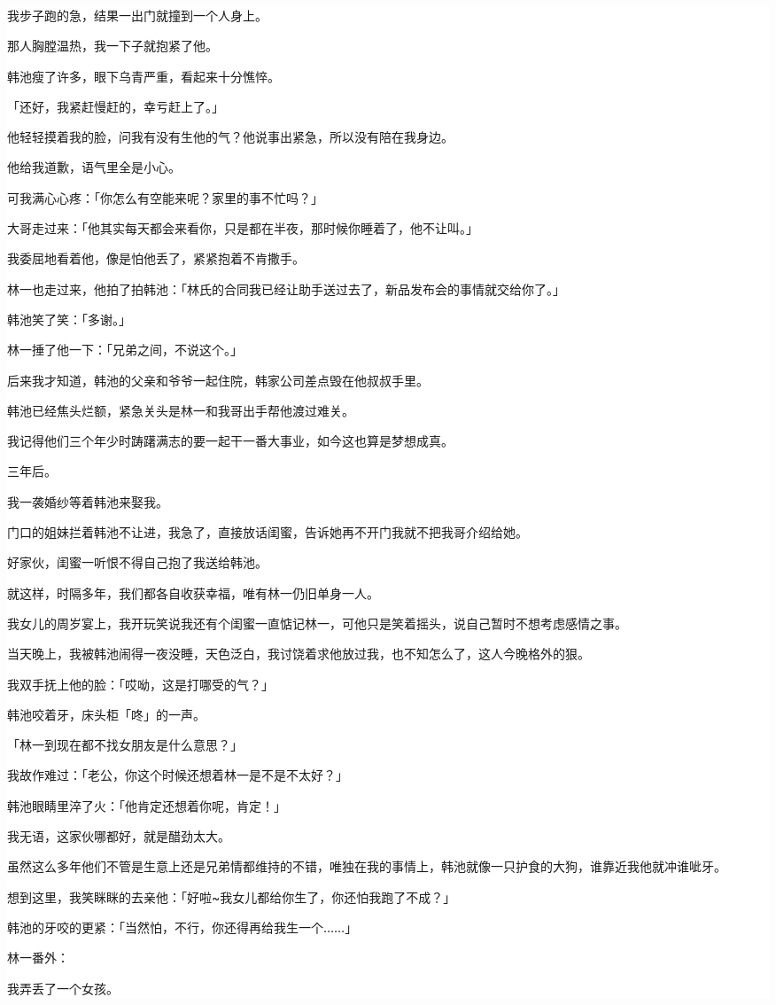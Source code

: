我步子跑的急，结果一出门就撞到一个人身上。

那人胸膛温热，我一下子就抱紧了他。

韩池瘦了许多，眼下乌青严重，看起来十分憔悴。

「还好，我紧赶慢赶的，幸亏赶上了。」

他轻轻摸着我的脸，问我有没有生他的气？他说事出紧急，所以没有陪在我身边。

他给我道歉，语气里全是小心。

可我满心心疼：「你怎么有空能来呢？家里的事不忙吗？」

大哥走过来：「他其实每天都会来看你，只是都在半夜，那时候你睡着了，他不让叫。」

我委屈地看着他，像是怕他丢了，紧紧抱着不肯撒手。

林一也走过来，他拍了拍韩池：「林氏的合同我已经让助手送过去了，新品发布会的事情就交给你了。」

韩池笑了笑：「多谢。」

林一捶了他一下：「兄弟之间，不说这个。」

后来我才知道，韩池的父亲和爷爷一起住院，韩家公司差点毁在他叔叔手里。

韩池已经焦头烂额，紧急关头是林一和我哥出手帮他渡过难关。

我记得他们三个年少时踌躇满志的要一起干一番大事业，如今这也算是梦想成真。

三年后。

我一袭婚纱等着韩池来娶我。

门口的姐妹拦着韩池不让进，我急了，直接放话闺蜜，告诉她再不开门我就不把我哥介绍给她。

好家伙，闺蜜一听恨不得自己抱了我送给韩池。

就这样，时隔多年，我们都各自收获幸福，唯有林一仍旧单身一人。

我女儿的周岁宴上，我开玩笑说我还有个闺蜜一直惦记林一，可他只是笑着摇头，说自己暂时不想考虑感情之事。

当天晚上，我被韩池闹得一夜没睡，天色泛白，我讨饶着求他放过我，也不知怎么了，这人今晚格外的狠。

我双手抚上他的脸：「哎呦，这是打哪受的气？」

韩池咬着牙，床头柜「咚」的一声。

「林一到现在都不找女朋友是什么意思？」

我故作难过：「老公，你这个时候还想着林一是不是不太好？」

韩池眼睛里淬了火：「他肯定还想着你呢，肯定！」

我无语，这家伙哪都好，就是醋劲太大。

虽然这么多年他们不管是生意上还是兄弟情都维持的不错，唯独在我的事情上，韩池就像一只护食的大狗，谁靠近我他就冲谁呲牙。

想到这里，我笑眯眯的去亲他：「好啦~我女儿都给你生了，你还怕我跑了不成？」

韩池的牙咬的更紧：「当然怕，不行，你还得再给我生一个……」

林一番外：

我弄丢了一个女孩。
